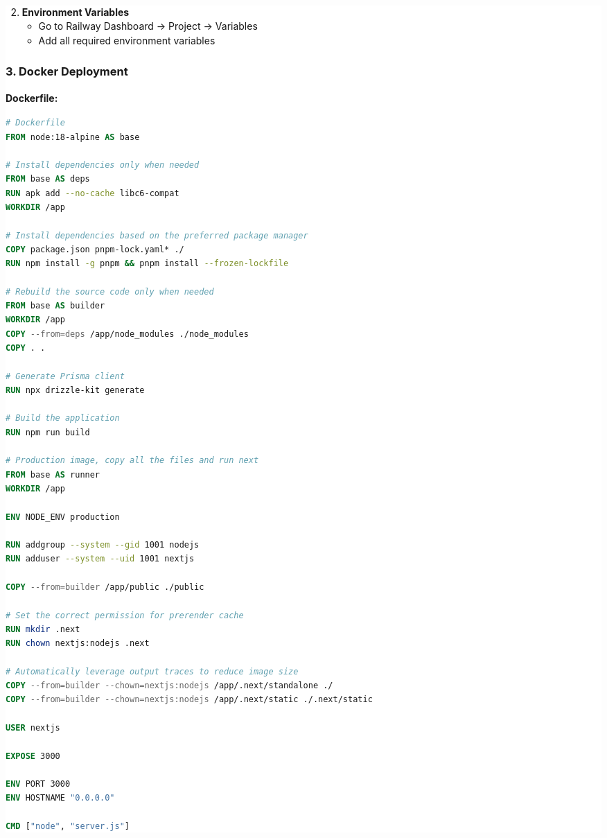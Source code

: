2. **Environment Variables**
   - Go to Railway Dashboard → Project → Variables
   - Add all required environment variables

### 3. Docker Deployment

**Dockerfile:**

```dockerfile
# Dockerfile
FROM node:18-alpine AS base

# Install dependencies only when needed
FROM base AS deps
RUN apk add --no-cache libc6-compat
WORKDIR /app

# Install dependencies based on the preferred package manager
COPY package.json pnpm-lock.yaml* ./
RUN npm install -g pnpm && pnpm install --frozen-lockfile

# Rebuild the source code only when needed
FROM base AS builder
WORKDIR /app
COPY --from=deps /app/node_modules ./node_modules
COPY . .

# Generate Prisma client
RUN npx drizzle-kit generate

# Build the application
RUN npm run build

# Production image, copy all the files and run next
FROM base AS runner
WORKDIR /app

ENV NODE_ENV production

RUN addgroup --system --gid 1001 nodejs
RUN adduser --system --uid 1001 nextjs

COPY --from=builder /app/public ./public

# Set the correct permission for prerender cache
RUN mkdir .next
RUN chown nextjs:nodejs .next

# Automatically leverage output traces to reduce image size
COPY --from=builder --chown=nextjs:nodejs /app/.next/standalone ./
COPY --from=builder --chown=nextjs:nodejs /app/.next/static ./.next/static

USER nextjs

EXPOSE 3000

ENV PORT 3000
ENV HOSTNAME "0.0.0.0"

CMD ["node", "server.js"]
```
